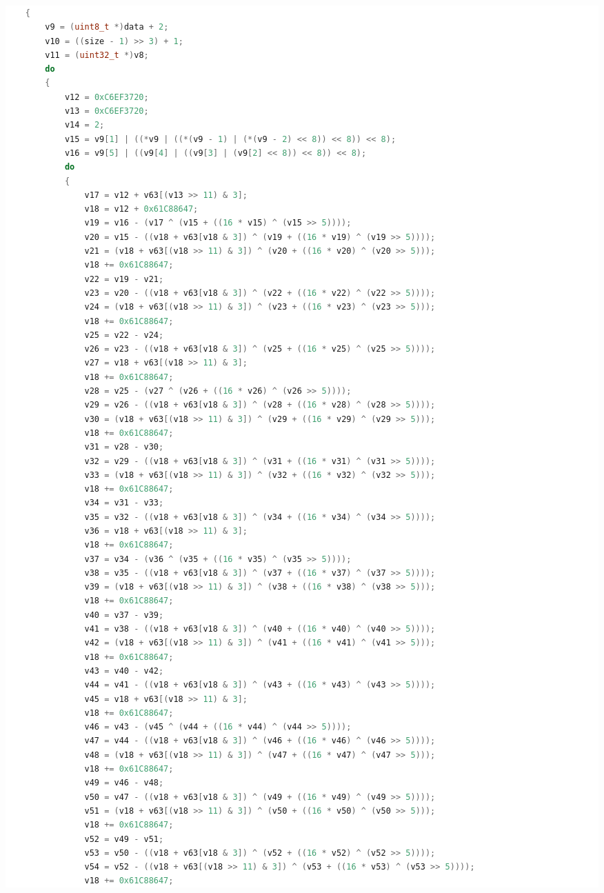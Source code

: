 ```c
    {
        v9 = (uint8_t *)data + 2;
        v10 = ((size - 1) >> 3) + 1;
        v11 = (uint32_t *)v8;
        do
        {
            v12 = 0xC6EF3720;
            v13 = 0xC6EF3720;
            v14 = 2;
            v15 = v9[1] | ((*v9 | ((*(v9 - 1) | (*(v9 - 2) << 8)) << 8)) << 8);
            v16 = v9[5] | ((v9[4] | ((v9[3] | (v9[2] << 8)) << 8)) << 8);
            do
            {
                v17 = v12 + v63[(v13 >> 11) & 3];
                v18 = v12 + 0x61C88647;
                v19 = v16 - (v17 ^ (v15 + ((16 * v15) ^ (v15 >> 5))));
                v20 = v15 - ((v18 + v63[v18 & 3]) ^ (v19 + ((16 * v19) ^ (v19 >> 5))));
                v21 = (v18 + v63[(v18 >> 11) & 3]) ^ (v20 + ((16 * v20) ^ (v20 >> 5)));
                v18 += 0x61C88647;
                v22 = v19 - v21;
                v23 = v20 - ((v18 + v63[v18 & 3]) ^ (v22 + ((16 * v22) ^ (v22 >> 5))));
                v24 = (v18 + v63[(v18 >> 11) & 3]) ^ (v23 + ((16 * v23) ^ (v23 >> 5)));
                v18 += 0x61C88647;
                v25 = v22 - v24;
                v26 = v23 - ((v18 + v63[v18 & 3]) ^ (v25 + ((16 * v25) ^ (v25 >> 5))));
                v27 = v18 + v63[(v18 >> 11) & 3];
                v18 += 0x61C88647;
                v28 = v25 - (v27 ^ (v26 + ((16 * v26) ^ (v26 >> 5))));
                v29 = v26 - ((v18 + v63[v18 & 3]) ^ (v28 + ((16 * v28) ^ (v28 >> 5))));
                v30 = (v18 + v63[(v18 >> 11) & 3]) ^ (v29 + ((16 * v29) ^ (v29 >> 5)));
                v18 += 0x61C88647;
                v31 = v28 - v30;
                v32 = v29 - ((v18 + v63[v18 & 3]) ^ (v31 + ((16 * v31) ^ (v31 >> 5))));
                v33 = (v18 + v63[(v18 >> 11) & 3]) ^ (v32 + ((16 * v32) ^ (v32 >> 5)));
                v18 += 0x61C88647;
                v34 = v31 - v33;
                v35 = v32 - ((v18 + v63[v18 & 3]) ^ (v34 + ((16 * v34) ^ (v34 >> 5))));
                v36 = v18 + v63[(v18 >> 11) & 3];
                v18 += 0x61C88647;
                v37 = v34 - (v36 ^ (v35 + ((16 * v35) ^ (v35 >> 5))));
                v38 = v35 - ((v18 + v63[v18 & 3]) ^ (v37 + ((16 * v37) ^ (v37 >> 5))));
                v39 = (v18 + v63[(v18 >> 11) & 3]) ^ (v38 + ((16 * v38) ^ (v38 >> 5)));
                v18 += 0x61C88647;
                v40 = v37 - v39;
                v41 = v38 - ((v18 + v63[v18 & 3]) ^ (v40 + ((16 * v40) ^ (v40 >> 5))));
                v42 = (v18 + v63[(v18 >> 11) & 3]) ^ (v41 + ((16 * v41) ^ (v41 >> 5)));
                v18 += 0x61C88647;
                v43 = v40 - v42;
                v44 = v41 - ((v18 + v63[v18 & 3]) ^ (v43 + ((16 * v43) ^ (v43 >> 5))));
                v45 = v18 + v63[(v18 >> 11) & 3];
                v18 += 0x61C88647;
                v46 = v43 - (v45 ^ (v44 + ((16 * v44) ^ (v44 >> 5))));
                v47 = v44 - ((v18 + v63[v18 & 3]) ^ (v46 + ((16 * v46) ^ (v46 >> 5))));
                v48 = (v18 + v63[(v18 >> 11) & 3]) ^ (v47 + ((16 * v47) ^ (v47 >> 5)));
                v18 += 0x61C88647;
                v49 = v46 - v48;
                v50 = v47 - ((v18 + v63[v18 & 3]) ^ (v49 + ((16 * v49) ^ (v49 >> 5))));
                v51 = (v18 + v63[(v18 >> 11) & 3]) ^ (v50 + ((16 * v50) ^ (v50 >> 5)));
                v18 += 0x61C88647;
                v52 = v49 - v51;
                v53 = v50 - ((v18 + v63[v18 & 3]) ^ (v52 + ((16 * v52) ^ (v52 >> 5))));
                v54 = v52 - ((v18 + v63[(v18 >> 11) & 3]) ^ (v53 + ((16 * v53) ^ (v53 >> 5))));
                v18 += 0x61C88647;
```